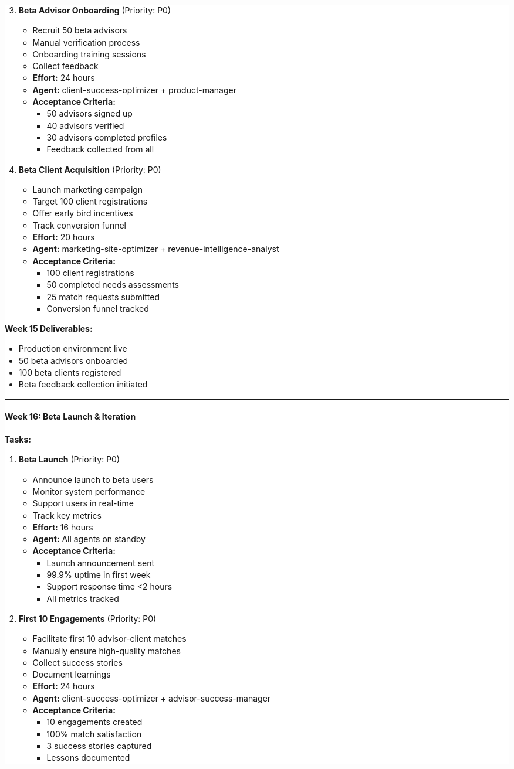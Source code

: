 3. **Beta Advisor Onboarding** (Priority: P0)
   - Recruit 50 beta advisors
   - Manual verification process
   - Onboarding training sessions
   - Collect feedback
   - **Effort:** 24 hours
   - **Agent:** client-success-optimizer + product-manager
   - **Acceptance Criteria:**
     - 50 advisors signed up
     - 40 advisors verified
     - 30 advisors completed profiles
     - Feedback collected from all

4. **Beta Client Acquisition** (Priority: P0)
   - Launch marketing campaign
   - Target 100 client registrations
   - Offer early bird incentives
   - Track conversion funnel
   - **Effort:** 20 hours
   - **Agent:** marketing-site-optimizer + revenue-intelligence-analyst
   - **Acceptance Criteria:**
     - 100 client registrations
     - 50 completed needs assessments
     - 25 match requests submitted
     - Conversion funnel tracked

**Week 15 Deliverables:**
- Production environment live
- 50 beta advisors onboarded
- 100 beta clients registered
- Beta feedback collection initiated

---

#### Week 16: Beta Launch & Iteration

**Tasks:**

1. **Beta Launch** (Priority: P0)
   - Announce launch to beta users
   - Monitor system performance
   - Support users in real-time
   - Track key metrics
   - **Effort:** 16 hours
   - **Agent:** All agents on standby
   - **Acceptance Criteria:**
     - Launch announcement sent
     - 99.9% uptime in first week
     - Support response time <2 hours
     - All metrics tracked

2. **First 10 Engagements** (Priority: P0)
   - Facilitate first 10 advisor-client matches
   - Manually ensure high-quality matches
   - Collect success stories
   - Document learnings
   - **Effort:** 24 hours
   - **Agent:** client-success-optimizer + advisor-success-manager
   - **Acceptance Criteria:**
     - 10 engagements created
     - 100% match satisfaction
     - 3 success stories captured
     - Lessons documented
